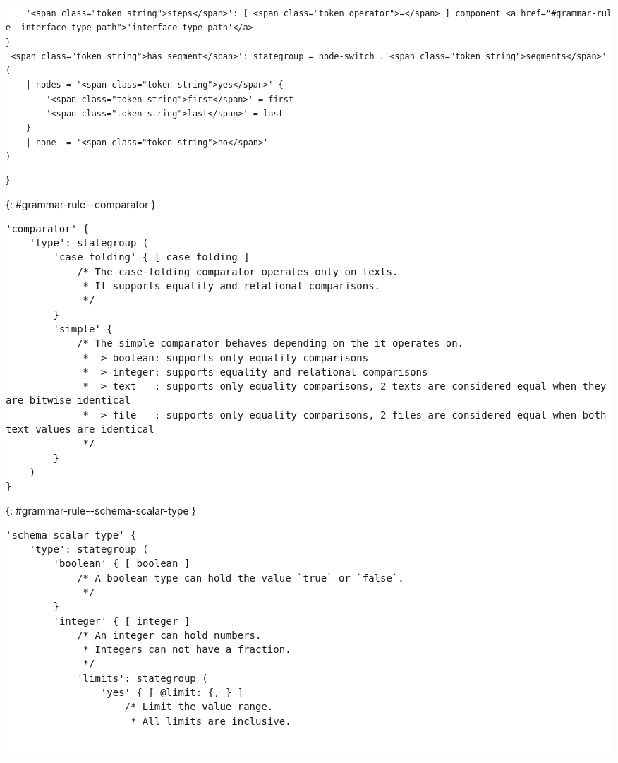 		'<span class="token string">steps</span>': [ <span class="token operator">=</span> ] component <a href="#grammar-rule--interface-type-path">'interface type path'</a>
	}
	'<span class="token string">has segment</span>': stategroup = node-switch .'<span class="token string">segments</span>' (
		| nodes = '<span class="token string">yes</span>' {
			'<span class="token string">first</span>' = first
			'<span class="token string">last</span>' = last
		}
		| none  = '<span class="token string">no</span>'
	)
}
</pre>
</div>
</div>

{: #grammar-rule--comparator }
<div class="language-js highlighter-rouge">
<div class="highlight">
<pre class="highlight language-js code-custom">
'<span class="token string">comparator</span>' {
	'<span class="token string">type</span>': stategroup (
		'<span class="token string">case folding</span>' { [ <span class="token operator">case</span> <span class="token operator">folding</span> ]
			/* The case-folding comparator operates only on texts.
			 * It supports equality and relational comparisons.
			 */
		}
		'<span class="token string">simple</span>' {
			/* The simple comparator behaves depending on the it operates on.
			 *  > boolean: supports only equality comparisons
			 *  > integer: supports equality and relational comparisons
			 *  > text   : supports only equality comparisons, 2 texts are considered equal when they are bitwise identical
			 *  > file   : supports only equality comparisons, 2 files are considered equal when both text values are identical
			 */
		}
	)
}
</pre>
</div>
</div>

{: #grammar-rule--schema-scalar-type }
<div class="language-js highlighter-rouge">
<div class="highlight">
<pre class="highlight language-js code-custom">
'<span class="token string">schema scalar type</span>' {
	'<span class="token string">type</span>': stategroup (
		'<span class="token string">boolean</span>' { [ <span class="token operator">boolean</span> ]
			/* A boolean type can hold the value `true` or `false`.
			 */
		}
		'<span class="token string">integer</span>' { [ <span class="token operator">integer</span> ]
			/* An integer can hold numbers.
			 * Integers can not have a fraction.
			 */
			'<span class="token string">limits</span>': stategroup (
				'<span class="token string">yes</span>' { [ <span class="token operator">@limit:</span> <span class="token operator">{</span>, <span class="token operator">}</span> ]
					/* Limit the value range.
					 * All limits are inclusive.